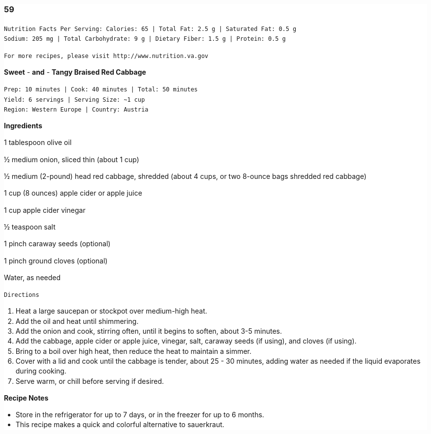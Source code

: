 ### 59

```
Nutrition Facts Per Serving: Calories: 65 | Total Fat: 2.5 g | Saturated Fat: 0.5 g
Sodium: 205 mg | Total Carbohydrate: 9 g | Dietary Fiber: 1.5 g | Protein: 0.5 g
```
```
For more recipes, please visit http://www.nutrition.va.gov
```
**Sweet** - **and** - **Tangy Braised Red Cabbage**

```
Prep: 10 minutes | Cook: 40 minutes | Total: 50 minutes
Yield: 6 servings | Serving Size: ~1 cup
Region: Western Europe | Country: Austria
```
**Ingredients**

1 tablespoon olive oil

½ medium onion, sliced thin (about 1 cup)

½ medium (2-pound) head red cabbage,
shredded (about 4 cups, or two 8-ounce bags
shredded red cabbage)

1 cup (8 ounces) apple cider or apple juice

1 cup apple cider vinegar

½ teaspoon salt

1 pinch caraway seeds (optional)

1 pinch ground cloves (optional)

Water, as needed

```
Directions
```
1. Heat a large saucepan or stockpot over medium-high heat.
2. Add the oil and heat until shimmering.
3. Add the onion and cook, stirring often, until it begins to
    soften, about 3-5 minutes.
4. Add the cabbage, apple cider or apple juice, vinegar, salt,
    caraway seeds (if using), and cloves (if using).
5. Bring to a boil over high heat, then reduce the heat to
    maintain a simmer.
6. Cover with a lid and cook until the cabbage is tender, about
    25 - 30 minutes, adding water as needed if the liquid
    evaporates during cooking.
7. Serve warm, or chill before serving if desired.

**Recipe Notes**

- Store in the refrigerator for up to 7 days, or in the freezer for up to 6 months.
- This recipe makes a quick and colorful alternative to sauerkraut.
